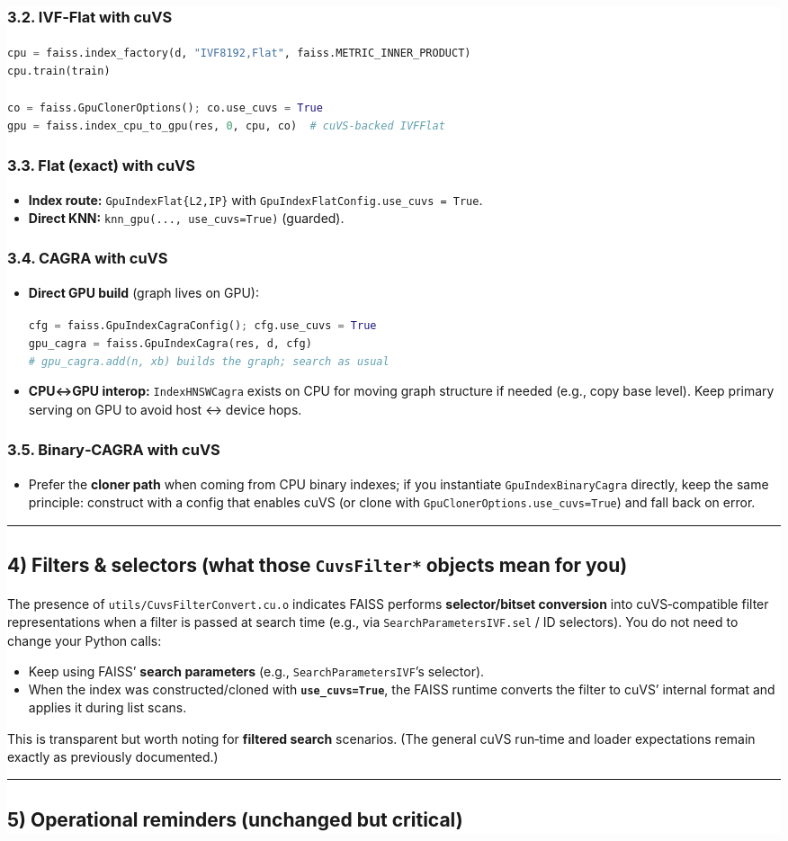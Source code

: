 ### 3.2. **IVF‑Flat** with cuVS

```python
cpu = faiss.index_factory(d, "IVF8192,Flat", faiss.METRIC_INNER_PRODUCT)
cpu.train(train)

co = faiss.GpuClonerOptions(); co.use_cuvs = True
gpu = faiss.index_cpu_to_gpu(res, 0, cpu, co)  # cuVS-backed IVFFlat
```

### 3.3. **Flat (exact)** with cuVS

* **Index route:** `GpuIndexFlat{L2,IP}` with `GpuIndexFlatConfig.use_cuvs = True`.
* **Direct KNN:** `knn_gpu(..., use_cuvs=True)` (guarded). 

### 3.4. **CAGRA** with cuVS

* **Direct GPU build** (graph lives on GPU):

  ```python
  cfg = faiss.GpuIndexCagraConfig(); cfg.use_cuvs = True
  gpu_cagra = faiss.GpuIndexCagra(res, d, cfg)
  # gpu_cagra.add(n, xb) builds the graph; search as usual
  ```

* **CPU↔GPU interop:** `IndexHNSWCagra` exists on CPU for moving graph structure if needed (e.g., copy base level). Keep primary serving on GPU to avoid host <-> device hops.

### 3.5. **Binary‑CAGRA** with cuVS

* Prefer the **cloner path** when coming from CPU binary indexes; if you instantiate `GpuIndexBinaryCagra` directly, keep the same principle: construct with a config that enables cuVS (or clone with `GpuClonerOptions.use_cuvs=True`) and fall back on error.

---

## 4) Filters & selectors (what those `CuvsFilter*` objects mean for you)

The presence of `utils/CuvsFilterConvert.cu.o` indicates FAISS performs **selector/bitset conversion** into cuVS‑compatible filter representations when a filter is passed at search time (e.g., via `SearchParametersIVF.sel` / ID selectors). You do not need to change your Python calls:

* Keep using FAISS’ **search parameters** (e.g., `SearchParametersIVF`’s selector).
* When the index was constructed/cloned with **`use_cuvs=True`**, the FAISS runtime converts the filter to cuVS’ internal format and applies it during list scans.

This is transparent but worth noting for **filtered search** scenarios. (The general cuVS run‑time and loader expectations remain exactly as previously documented.) 

---

## 5) Operational reminders (unchanged but critical)
